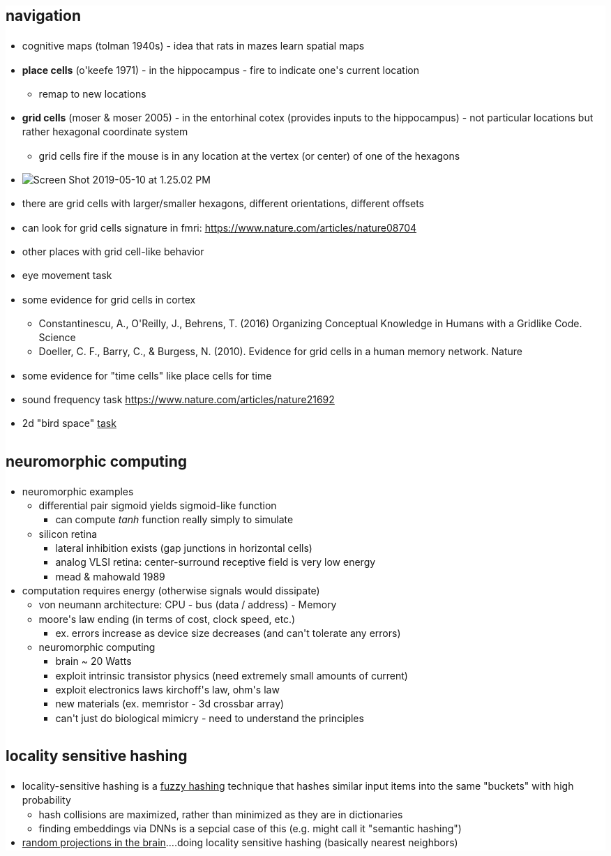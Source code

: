 

## navigation

- cognitive maps (tolman 1940s) - idea that rats in mazes learn spatial maps
- **place cells** (o'keefe 1971) - in the hippocampus - fire to indicate one's current location
  - remap to new locations
- **grid cells** (moser & moser 2005) - in the entorhinal cotex (provides inputs to the hippocampus) - not particular locations but rather hexagonal coordinate system
  - grid cells fire if the mouse is in any location at the vertex (or center) of one of the hexagons
- ![Screen Shot 2019-05-10 at 1.25.02 PM](../assets/mouse.png)
- there are grid cells with larger/smaller hexagons, different orientations, different offsets
- can look for grid cells signature in fmri: https://www.nature.com/articles/nature08704
- other places with grid cell-like behavior
- eye movement task
- some evidence for grid cells in cortex
  - Constantinescu, A., O'Reilly, J., Behrens, T. (2016) Organizing Conceptual Knowledge in Humans with a Gridlike Code. Science
  - Doeller, C. F., Barry, C., \& Burgess, N. (2010). Evidence for grid cells in a human memory network. Nature

- some evidence for "time cells" like place cells for time
- sound frequency task https://www.nature.com/articles/nature21692
- 2d "bird space" [task](https://science.sciencemag.org/content/352/6292/1464.full?ijkey=sXaWNaNjkIcik&keytype=ref&siteid=sci)

## neuromorphic computing

- neuromorphic examples
  - differential pair sigmoid yields sigmoid-like function
    - can compute $tanh$ function really simply to simulate
  - silicon retina
    - lateral inhibition exists (gap junctions in horizontal cells)
    - analog VLSI retina: center-surround receptive field is very low energy
    - mead & mahowald 1989
- computation requires energy (otherwise signals would dissipate)
  - von neumann architecture: CPU - bus (data / address) - Memory
  - moore's law ending (in terms of cost, clock speed, etc.)
    - ex. errors increase as device size decreases (and can't tolerate any errors)
  - neuromorphic computing
    - brain ~ 20 Watts
    - exploit intrinsic transistor physics (need extremely small amounts of current)
    - exploit electronics laws kirchoff's law, ohm's law
    - new materials (ex. memristor - 3d crossbar array)
    - can't just do biological mimicry - need to understand the principles

## locality sensitive hashing

- locality-sensitive hashing is a [fuzzy hashing](https://en.wikipedia.org/wiki/Fuzzy_hashing) technique that hashes similar input items into the same "buckets" with high probability
  - hash collisions are maximized, rather than minimized as they are in dictionaries
  - finding embeddings via DNNs is a sepcial case of this (e.g. might call it "semantic hashing")
- [random projections in the brain](https://www.biorxiv.org/content/biorxiv/early/2017/08/25/180471.full.pdf)….doing locality sensitive hashing (basically nearest neighbors)

